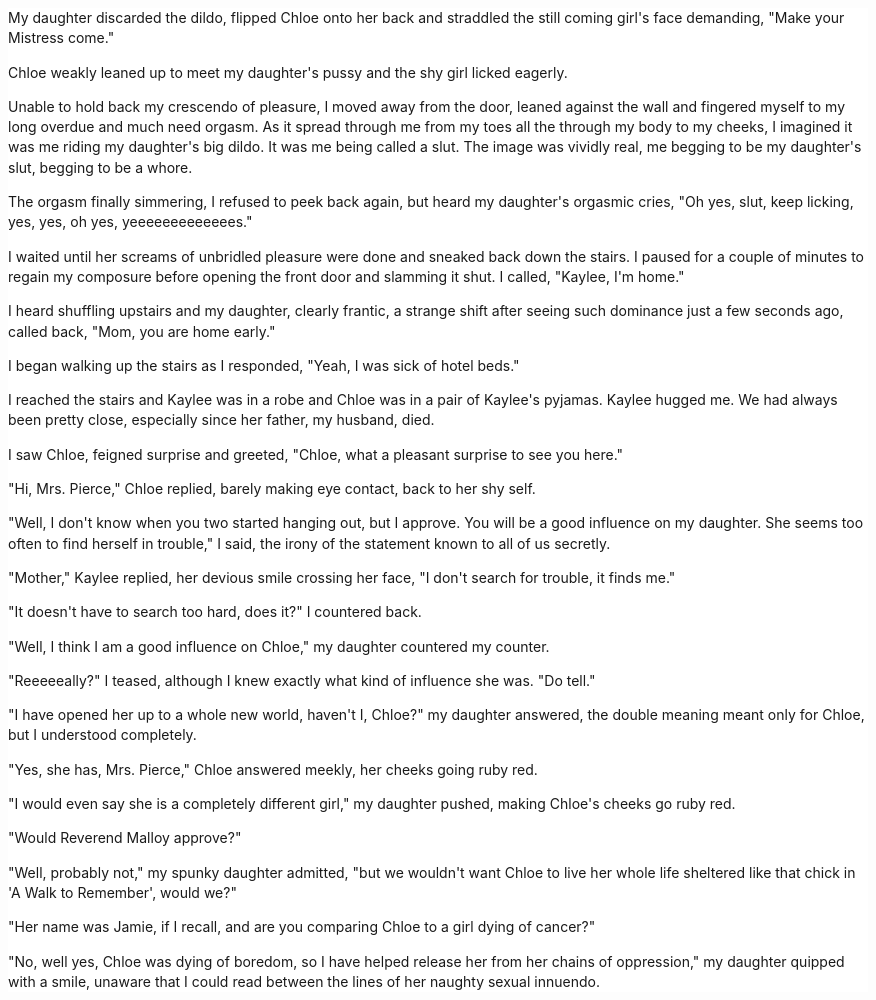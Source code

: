 My daughter discarded the dildo, flipped Chloe onto her back and straddled the still coming girl's face demanding, "Make your Mistress come." 

 Chloe weakly leaned up to meet my daughter's pussy and the shy girl licked eagerly. 

 Unable to hold back my crescendo of pleasure, I moved away from the door, leaned against the wall and fingered myself to my long overdue and much need orgasm. As it spread through me from my toes all the through my body to my cheeks, I imagined it was me riding my daughter's big dildo. It was me being called a slut. The image was vividly real, me begging to be my daughter's slut, begging to be a whore. 

 The orgasm finally simmering, I refused to peek back again, but heard my daughter's orgasmic cries, "Oh yes, slut, keep licking, yes, yes, oh yes, yeeeeeeeeeeeees." 

 I waited until her screams of unbridled pleasure were done and sneaked back down the stairs. I paused for a couple of minutes to regain my composure before opening the front door and slamming it shut. I called, "Kaylee, I'm home." 

 I heard shuffling upstairs and my daughter, clearly frantic, a strange shift after seeing such dominance just a few seconds ago, called back, "Mom, you are home early." 

 I began walking up the stairs as I responded, "Yeah, I was sick of hotel beds." 

 I reached the stairs and Kaylee was in a robe and Chloe was in a pair of Kaylee's pyjamas. Kaylee hugged me. We had always been pretty close, especially since her father, my husband, died. 

 I saw Chloe, feigned surprise and greeted, "Chloe, what a pleasant surprise to see you here." 

 "Hi, Mrs. Pierce," Chloe replied, barely making eye contact, back to her shy self. 

 "Well, I don't know when you two started hanging out, but I approve. You will be a good influence on my daughter. She seems too often to find herself in trouble," I said, the irony of the statement known to all of us secretly. 

 "Mother," Kaylee replied, her devious smile crossing her face, "I don't search for trouble, it finds me." 

 "It doesn't have to search too hard, does it?" I countered back. 

 "Well, I think I am a good influence on Chloe," my daughter countered my counter. 

 "Reeeeeally?" I teased, although I knew exactly what kind of influence she was. "Do tell." 

 "I have opened her up to a whole new world, haven't I, Chloe?" my daughter answered, the double meaning meant only for Chloe, but I understood completely. 

 "Yes, she has, Mrs. Pierce," Chloe answered meekly, her cheeks going ruby red. 

 "I would even say she is a completely different girl," my daughter pushed, making Chloe's cheeks go ruby red. 

 "Would Reverend Malloy approve?" 

 "Well, probably not," my spunky daughter admitted, "but we wouldn't want Chloe to live her whole life sheltered like that chick in 'A Walk to Remember', would we?" 

 "Her name was Jamie, if I recall, and are you comparing Chloe to a girl dying of cancer?" 

 "No, well yes, Chloe was dying of boredom, so I have helped release her from her chains of oppression," my daughter quipped with a smile, unaware that I could read between the lines of her naughty sexual innuendo. 
